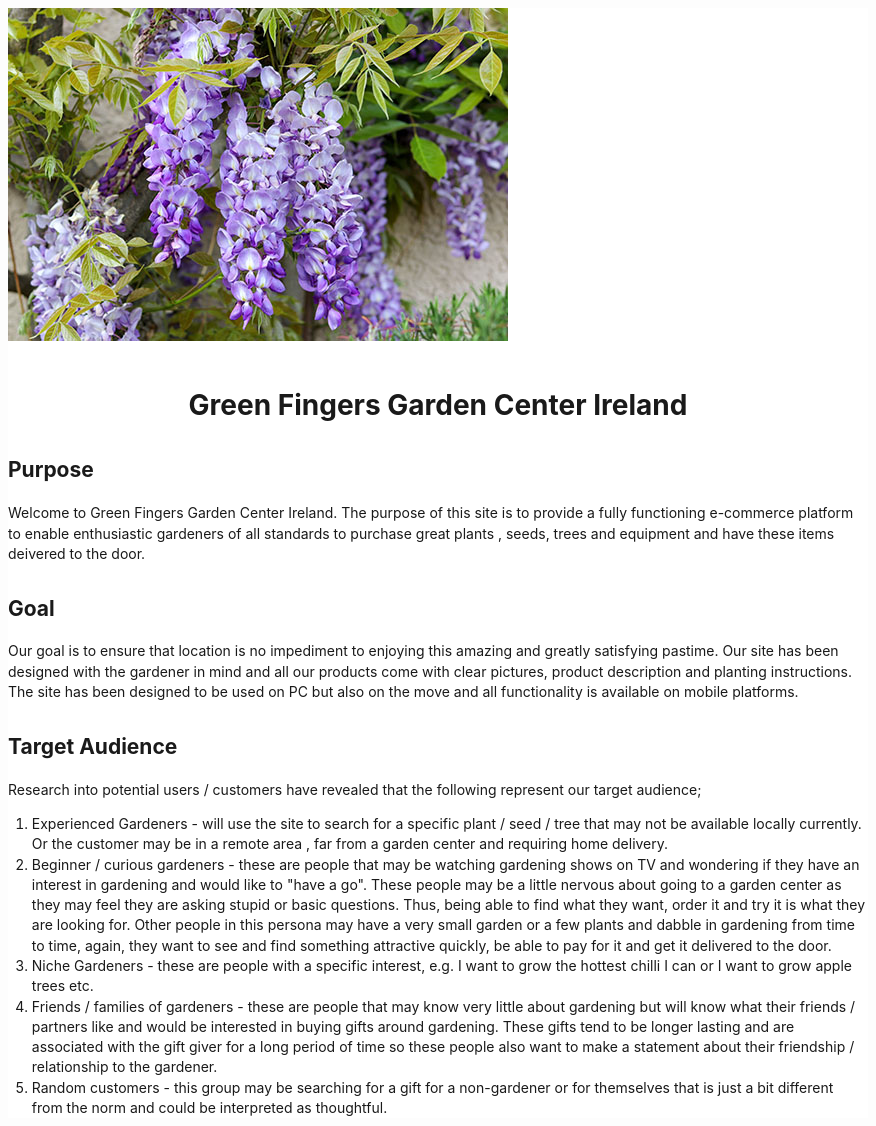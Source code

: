 ![site Image](media/wisteria.jpg "wisteria.jpg")

# <center> Green Fingers Garden Center Ireland </center>

## Purpose

Welcome to Green Fingers Garden Center Ireland. The purpose of this site is to provide a fully functioning e-commerce platform to enable enthusiastic gardeners of all standards to purchase great plants , seeds, trees and equipment and have these items deivered to the door.

## Goal

Our goal is to ensure that location is no impediment to enjoying this amazing and greatly satisfying pastime. Our site has been designed with the gardener in mind and all our products come with clear pictures, product description and planting instructions.
The site has been designed to be used on PC but also on the move and all functionality is available on mobile platforms.

## Target Audience

Research into potential users / customers have revealed that the following represent our target audience;

1. Experienced Gardeners - will use the site to search for a specific plant / seed / tree that may not be available locally currently. Or the customer may be in a remote area , far from a garden center and requiring home delivery.
2. Beginner / curious gardeners - these are people that may be watching gardening shows on TV and wondering if they have an interest in gardening and would like to "have a go". These people may be a little nervous about going to a garden center as they may feel they are asking stupid or basic questions. Thus, being able to find what they want, order it and try it is what they are looking for. Other people in this persona may have a very small garden or a few plants and dabble in gardening from time to time, again, they want to see and find something attractive quickly, be able to pay for it and get it delivered to the door.
3. Niche Gardeners - these are people with a specific interest, e.g. I want to grow the hottest chilli I can or I want to grow apple trees etc.
4. Friends / families of gardeners - these are people that may know very little about gardening but will know what their friends / partners like and would be interested in buying gifts around gardening. These gifts tend to be longer lasting and are associated with the gift giver for a long period of time so these people also want to make a statement about their friendship / relationship to the gardener.
5. Random customers - this group may be searching for a gift for a non-gardener or for themselves that is just a bit different from the norm and could be interpreted as thoughtful.
